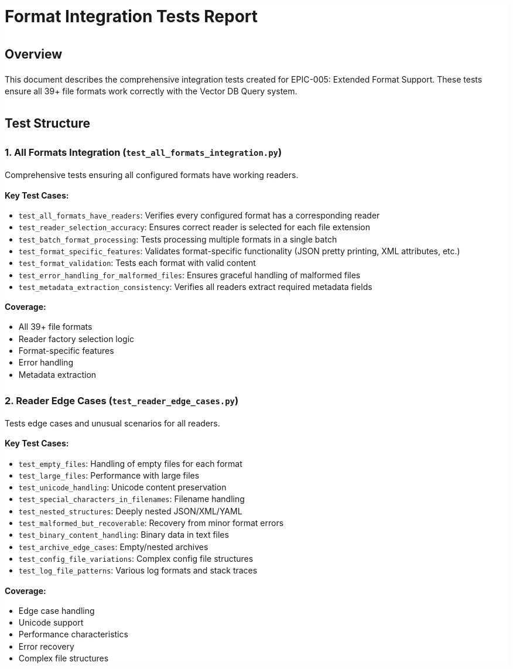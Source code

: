 # Format Integration Tests Report

## Overview

This document describes the comprehensive integration tests created for EPIC-005: Extended Format Support. These tests ensure all 39+ file formats work correctly with the Vector DB Query system.

## Test Structure

### 1. All Formats Integration (`test_all_formats_integration.py`)

Comprehensive tests ensuring all configured formats have working readers.

**Key Test Cases:**
- `test_all_formats_have_readers`: Verifies every configured format has a corresponding reader
- `test_reader_selection_accuracy`: Ensures correct reader is selected for each file extension
- `test_batch_format_processing`: Tests processing multiple formats in a single batch
- `test_format_specific_features`: Validates format-specific functionality (JSON pretty printing, XML attributes, etc.)
- `test_format_validation`: Tests each format with valid content
- `test_error_handling_for_malformed_files`: Ensures graceful handling of malformed files
- `test_metadata_extraction_consistency`: Verifies all readers extract required metadata fields

**Coverage:**
- All 39+ file formats
- Reader factory selection logic
- Format-specific features
- Error handling
- Metadata extraction

### 2. Reader Edge Cases (`test_reader_edge_cases.py`)

Tests edge cases and unusual scenarios for all readers.

**Key Test Cases:**
- `test_empty_files`: Handling of empty files for each format
- `test_large_files`: Performance with large files
- `test_unicode_handling`: Unicode content preservation
- `test_special_characters_in_filenames`: Filename handling
- `test_nested_structures`: Deeply nested JSON/XML/YAML
- `test_malformed_but_recoverable`: Recovery from minor format errors
- `test_binary_content_handling`: Binary data in text files
- `test_archive_edge_cases`: Empty/nested archives
- `test_config_file_variations`: Complex config file structures
- `test_log_file_patterns`: Various log formats and stack traces

**Coverage:**
- Edge case handling
- Unicode support
- Performance characteristics
- Error recovery
- Complex file structures
